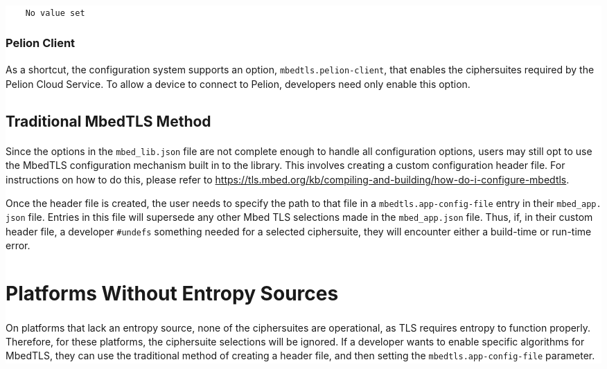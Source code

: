 ```
    No value set
```

### Pelion Client
As a shortcut, the configuration system supports an option, `mbedtls.pelion-client`, that enables the ciphersuites required by the Pelion Cloud Service. To allow a device to connect to Pelion, developers need only enable this option.

## Traditional MbedTLS Method
Since the options in the `mbed_lib.json` file are not complete enough to handle all configuration options, users may still opt to use the MbedTLS configuration mechanism built in to the library. This involves creating a custom configuration header file. For instructions on how to do this, please refer to https://tls.mbed.org/kb/compiling-and-building/how-do-i-configure-mbedtls.

Once the header file is created, the user needs to specify the path to that file in a `mbedtls.app-config-file` entry in their `mbed_app.json` file. Entries in this file will supersede any other Mbed TLS selections made in the `mbed_app.json` file. Thus, if, in their custom header file,  a developer `#undefs` something needed for a selected ciphersuite, they will encounter either a build-time or run-time error.

# Platforms Without Entropy Sources
On platforms that lack an entropy source, none of the ciphersuites are operational, as TLS requires entropy to function properly. Therefore, for these platforms, the ciphersuite selections will be ignored. If a developer wants to enable specific algorithms for MbedTLS, they can use the traditional method of creating a header file, and then setting the `mbedtls.app-config-file` parameter.
